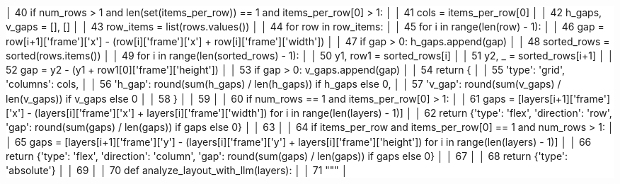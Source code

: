  │     40     if num_rows > 1 and len(set(items_per_row)) == 1 and items_per_row[0] > 1:                                                                                                │
 │     41         cols = items_per_row[0]                                                                                                                                               │
 │     42         h_gaps, v_gaps = [], []                                                                                                                                               │
 │     43         row_items = list(rows.values())                                                                                                                                       │
 │     44         for row in row_items:                                                                                                                                                 │
 │     45             for i in range(len(row) - 1):                                                                                                                                     │
 │     46                 gap = row[i+1]['frame']['x'] - (row[i]['frame']['x'] + row[i]['frame']['width'])                                                                              │
 │     47                 if gap > 0: h_gaps.append(gap)                                                                                                                                │
 │     48         sorted_rows = sorted(rows.items())                                                                                                                                    │
 │     49         for i in range(len(sorted_rows) - 1):                                                                                                                                 │
 │     50             y1, row1 = sorted_rows[i]                                                                                                                                         │
 │     51             y2, _ = sorted_rows[i+1]                                                                                                                                          │
 │     52             gap = y2 - (y1 + row1[0]['frame']['height'])                                                                                                                      │
 │     53             if gap > 0: v_gaps.append(gap)                                                                                                                                    │
 │     54         return {                                                                                                                                                              │
 │     55             'type': 'grid', 'columns': cols,                                                                                                                                  │
 │     56             'h_gap': round(sum(h_gaps) / len(h_gaps)) if h_gaps else 0,                                                                                                       │
 │     57             'v_gap': round(sum(v_gaps) / len(v_gaps)) if v_gaps else 0                                                                                                        │
 │     58         }                                                                                                                                                                     │
 │     59                                                                                                                                                                               │
 │     60     if num_rows == 1 and items_per_row[0] > 1:                                                                                                                                │
 │     61         gaps = [layers[i+1]['frame']['x'] - (layers[i]['frame']['x'] + layers[i]['frame']['width']) for i in range(len(layers) - 1)]                                          │
 │     62         return {'type': 'flex', 'direction': 'row', 'gap': round(sum(gaps) / len(gaps)) if gaps else 0}                                                                       │
 │     63                                                                                                                                                                               │
 │     64     if items_per_row and items_per_row[0] == 1 and num_rows > 1:                                                                                                              │
 │     65         gaps = [layers[i+1]['frame']['y'] - (layers[i]['frame']['y'] + layers[i]['frame']['height']) for i in range(len(layers) - 1)]                                         │
 │     66         return {'type': 'flex', 'direction': 'column', 'gap': round(sum(gaps) / len(gaps)) if gaps else 0}                                                                    │
 │     67                                                                                                                                                                               │
 │     68     return {'type': 'absolute'}                                                                                                                                               │
 │     69                                                                                                                                                                               │
 │     70 def analyze_layout_with_llm(layers):                                                                                                                                          │
 │     71     """                                                                                                                                                                       │
